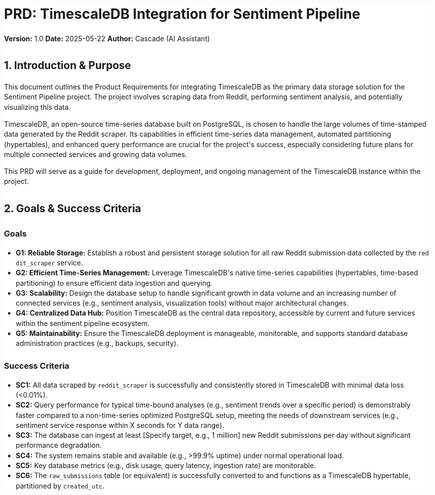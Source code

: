 # PRD: TimescaleDB Integration for Sentiment Pipeline

**Version:** 1.0
**Date:** 2025-05-22
**Author:** Cascade (AI Assistant)

## 1. Introduction & Purpose

This document outlines the Product Requirements for integrating TimescaleDB as the primary data storage solution for the Sentiment Pipeline project. The project involves scraping data from Reddit, performing sentiment analysis, and potentially visualizing this data. 

TimescaleDB, an open-source time-series database built on PostgreSQL, is chosen to handle the large volumes of time-stamped data generated by the Reddit scraper. Its capabilities in efficient time-series data management, automated partitioning (hypertables), and enhanced query performance are crucial for the project's success, especially considering future plans for multiple connected services and growing data volumes.

This PRD will serve as a guide for development, deployment, and ongoing management of the TimescaleDB instance within the project.

## 2. Goals & Success Criteria

### Goals

*   **G1: Reliable Storage:** Establish a robust and persistent storage solution for all raw Reddit submission data collected by the `reddit_scraper` service.
*   **G2: Efficient Time-Series Management:** Leverage TimescaleDB's native time-series capabilities (hypertables, time-based partitioning) to ensure efficient data ingestion and querying.
*   **G3: Scalability:** Design the database setup to handle significant growth in data volume and an increasing number of connected services (e.g., sentiment analysis, visualization tools) without major architectural changes.
*   **G4: Centralized Data Hub:** Position TimescaleDB as the central data repository, accessible by current and future services within the sentiment pipeline ecosystem.
*   **G5: Maintainability:** Ensure the TimescaleDB deployment is manageable, monitorable, and supports standard database administration practices (e.g., backups, security).

### Success Criteria

*   **SC1:** All data scraped by `reddit_scraper` is successfully and consistently stored in TimescaleDB with minimal data loss (<0.01%).
*   **SC2:** Query performance for typical time-bound analyses (e.g., sentiment trends over a specific period) is demonstrably faster compared to a non-time-series optimized PostgreSQL setup, meeting the needs of downstream services (e.g., sentiment service response within X seconds for Y data range).
*   **SC3:** The database can ingest at least [Specify target, e.g., 1 million] new Reddit submissions per day without significant performance degradation.
*   **SC4:** The system remains stable and available (e.g., >99.9% uptime) under normal operational load.
*   **SC5:** Key database metrics (e.g., disk usage, query latency, ingestion rate) are monitorable.
*   **SC6:** The `raw_submissions` table (or equivalent) is successfully converted to and functions as a TimescaleDB hypertable, partitioned by `created_utc`.
